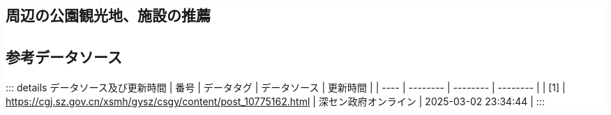 ## 周辺の公園観光地、施設の推薦

<CardGrid>
  <ImageCard
        image="http://cgj.sz.gov.cn/img/4/4005/4005934/10775165.png"
        title="リバーサイドパーク"
        description="公園は松岡街江辺松安路（永安園の北約50メートル）に位置し、面積は約55,000平方メートルです。公園には小高い丘、低木、樹木などの植物があり、環境は優雅で木陰が多く、緑が豊かです。文化、スポーツ、エンターテイメントが融合した新しいコミュニティ公園です。"
        href="/ja/ComprehensivePark/Jiangbian Park"
        author="深セン政府オンライン"
        date="2025/01/02"
      />
      <ImageCard
        image="http://cgj.sz.gov.cn/img/4/4005/4005934/10775165.png"
        title="リバーサイドパーク"
        description="公園は松岡街江辺松安路（永安園の北約50メートル）に位置し、面積は約55,000平方メートルです。公園には小高い丘、低木、樹木などの植物があり、環境は優雅で木陰が多く、緑が豊かです。文化、スポーツ、エンターテイメントが融合した新しいコミュニティ公園です。"
        href="/ja/ComprehensivePark/Jiangbian Park"
        author="深セン政府オンライン"
        date="2025/01/02"
      />
    </CardGrid>


## 参考データソース

::: details データソース及び更新時間
| 番号 | データタグ | データソース | 更新時間 |
| ---- | -------- | -------- | -------- |
| [1] | https://cgj.sz.gov.cn/xsmh/gysz/csgy/content/post_10775162.html | 深セン政府オンライン | 2025-03-02 23:34:44 |
:::

